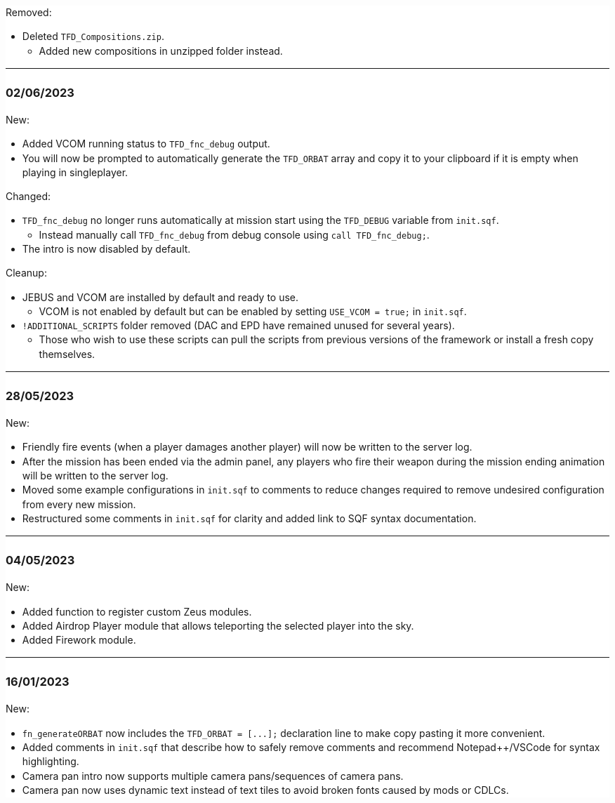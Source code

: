 Removed:
- Deleted `TFD_Compositions.zip`.
  - Added new compositions in unzipped folder instead.

---

### 02/06/2023
New: 
- Added VCOM running status to `TFD_fnc_debug` output.
- You will now be prompted to automatically generate the `TFD_ORBAT` array and copy it to your clipboard if it is empty when playing in singleplayer.

Changed:
- `TFD_fnc_debug` no longer runs automatically at mission start using the `TFD_DEBUG` variable from `init.sqf`.
  - Instead manually call `TFD_fnc_debug` from debug console using `call TFD_fnc_debug;`.
- The intro is now disabled by default.

Cleanup:
- JEBUS and VCOM are installed by default and ready to use.
  - VCOM is not enabled by default but can be enabled by setting `USE_VCOM = true;` in `init.sqf`.
- `!ADDITIONAL_SCRIPTS` folder removed (DAC and EPD have remained unused for several years).
  - Those who wish to use these scripts can pull the scripts from previous versions of the framework or install a fresh copy themselves.

---

### 28/05/2023
New:
- Friendly fire events (when a player damages another player) will now be written to the server log.
- After the mission has been ended via the admin panel, any players who fire their weapon during the mission ending animation will be written to the server log.
- Moved some example configurations in `init.sqf` to comments to reduce changes required to remove undesired configuration from every new mission.
- Restructured some comments in `init.sqf` for clarity and added link to SQF syntax documentation.

---

### 04/05/2023
New:
- Added function to register custom Zeus modules.
- Added Airdrop Player module that allows teleporting the selected player into the sky.
- Added Firework module.

---

### 16/01/2023
New:
- `fn_generateORBAT` now includes the `TFD_ORBAT = [...];` declaration line to make copy pasting it more convenient.
- Added comments in `init.sqf` that describe how to safely remove comments and recommend Notepad++/VSCode for syntax highlighting.
- Camera pan intro now supports multiple camera pans/sequences of camera pans.
- Camera pan now uses dynamic text instead of text tiles to avoid broken fonts caused by mods or CDLCs.
